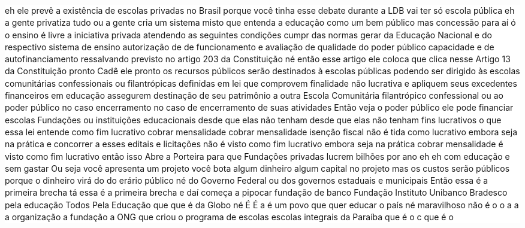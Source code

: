 eh ele prevê a existência de escolas
privadas no Brasil porque você tinha
esse debate durante a LDB vai ter só
escola pública eh a gente privatiza tudo
ou a gente cria um sistema misto que
entenda a educação como um bem público
mas concessão para aí ó o ensino é livre
a iniciativa privada atendendo as
seguintes condições cumpr das normas
gerar da Educação Nacional e do
respectivo sistema de ensino autorização
de de funcionamento e avaliação de
qualidade do poder público capacidade e
de autofinanciamento ressalvando
previsto no artigo 203 da Constituição
né então esse artigo ele coloca
que clica nesse Artigo 13 da
Constituição
pronto Cadê
ele pronto os recursos públicos serão
destinados à escolas públicas podendo
ser dirigido às escolas comunitárias
confessionais ou filantrópicas definidas
em lei que comprovem finalidade não
lucrativa e apliquem seus excedentes
financeiros em educação assegurem
destinação de seu patrimônio a outra
Escola Comunitária filantrópico
confessional ou ao poder público no caso
encerramento no caso de encerramento de
suas atividades Então veja o poder
público ele pode
financiar escolas Fundações ou
instituições educacionais desde que elas
não
tenham desde que elas não tenham fins
lucrativos o que essa lei entende como
fim lucrativo cobrar mensalidade cobrar
mensalidade isenção fiscal não é tida
como lucrativo embora seja na prática e
concorrer a esses editais e licitações
não é visto como fim lucrativo embora
seja na prática cobrar
mensalidade é visto como fim lucrativo
então isso Abre a
Porteira para que Fundações
privadas lucrem bilhões por ano eh eh
com educação e sem gastar Ou seja você
apresenta um projeto
você bota algum dinheiro algum capital
no projeto mas os custos serão públicos
porque o dinheiro virá do do erário
público né do Governo Federal ou dos
governos estaduais e municipais Então
essa é a primeira brecha tá essa é a
primeira brecha e daí começa a pipocar
fundação de banco Fundação Instituto
Unibanco Bradesco pela educação Todos
Pela Educação que que é da Globo né É É
a é um povo que quer educar o país né
maravilhoso não é o
o a a a organização a fundação a ONG que
criou o programa de escolas escolas
integrais da Paraíba que é o c que é o